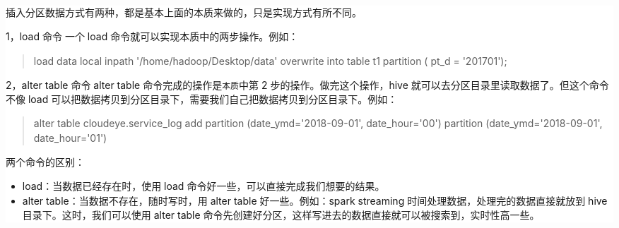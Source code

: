 插入分区数据方式有两种，都是基本上面的本质来做的，只是实现方式有所不同。

1，load 命令
一个 load 命令就可以实现本质中的两步操作。例如：
> load data local inpath '/home/hadoop/Desktop/data' overwrite into table t1 partition ( pt_d = '201701');


2，alter table 命令
alter table 命令完成的操作是`本质`中第 2 步的操作。做完这个操作，hive 就可以去分区目录里读取数据了。但这个命令不像 load 可以把数据拷贝到分区目录下，需要我们自己把数据拷贝到分区目录下。例如：
> alter table cloudeye.service_log add partition (date_ymd='2018-09-01', date_hour='00') partition (date_ymd='2018-09-01', date_hour='01')


两个命令的区别：
- load：当数据已经存在时，使用 load 命令好一些，可以直接完成我们想要的结果。
- alter table：当数据不存在，随时写时，用 alter table 好一些。例如：spark streaming 时间处理数据，处理完的数据直接就放到 hive 目录下。这时，我们可以使用 alter table 命令先创建好分区，这样写进去的数据直接就可以被搜索到，实时性高一些。